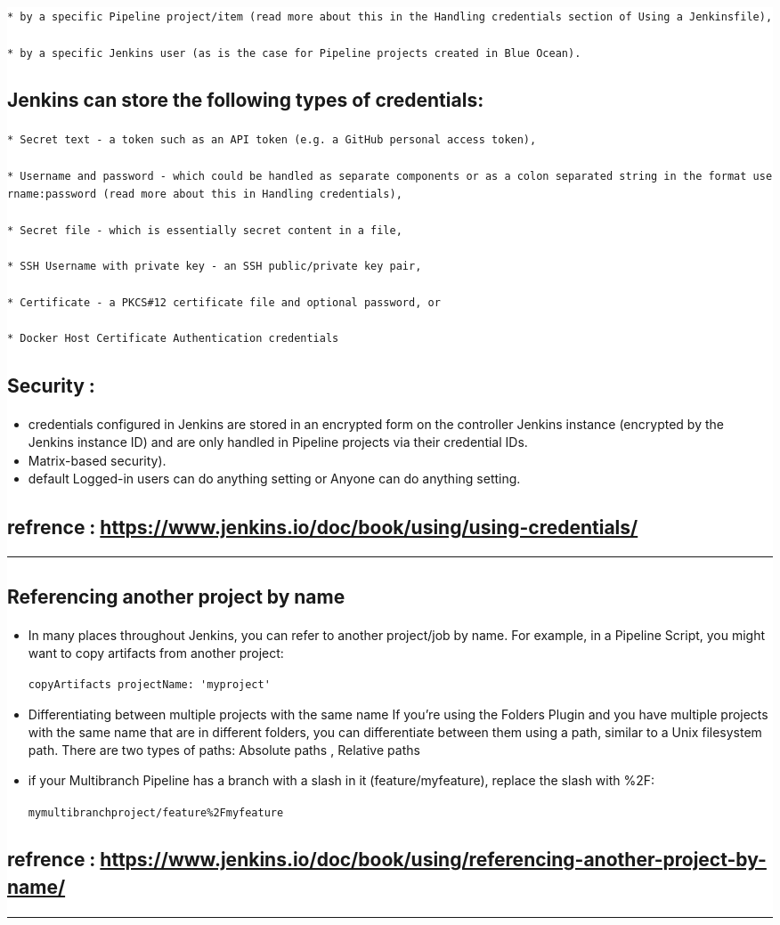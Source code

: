 	* by a specific Pipeline project/item (read more about this in the Handling credentials section of Using a Jenkinsfile),

	* by a specific Jenkins user (as is the case for Pipeline projects created in Blue Ocean).

## Jenkins can store the following types of credentials:

	* Secret text - a token such as an API token (e.g. a GitHub personal access token),

	* Username and password - which could be handled as separate components or as a colon separated string in the format username:password (read more about this in Handling credentials),

	* Secret file - which is essentially secret content in a file,

	* SSH Username with private key - an SSH public/private key pair,

	* Certificate - a PKCS#12 certificate file and optional password, or

	* Docker Host Certificate Authentication credentials

## Security :  
  * credentials configured in Jenkins are stored in an encrypted form on the controller Jenkins instance (encrypted by the Jenkins instance ID) and are only handled in Pipeline projects via their credential IDs.
  *  Matrix-based security).
  *  default Logged-in users can do anything setting or Anyone can do anything setting.

refrence : https://www.jenkins.io/doc/book/using/using-credentials/
-------------------------------------------------------------------------------------------------------------------------
-------------------------------------------------------------------------------------------------------------------------



## Referencing another project by name 
+ In many places throughout Jenkins, you can refer to another project/job by name. For example, in a Pipeline Script, you might want to copy artifacts from another project:

	`copyArtifacts projectName: 'myproject'`


+ Differentiating between multiple projects with the same name
	If you’re using the Folders Plugin and you have multiple projects with the same name that are in different folders, you can differentiate between them using a path, similar to a Unix filesystem path. There are two types of paths: Absolute paths  , Relative paths


* if your Multibranch Pipeline has a branch with a slash in it (feature/myfeature), replace the slash with %2F:

	`mymultibranchproject/feature%2Fmyfeature`

refrence : https://www.jenkins.io/doc/book/using/referencing-another-project-by-name/
------------------------------------------------------------------------------------------------------------------------------------
------------------------------------------------------------------------------------------------------------------------------------



